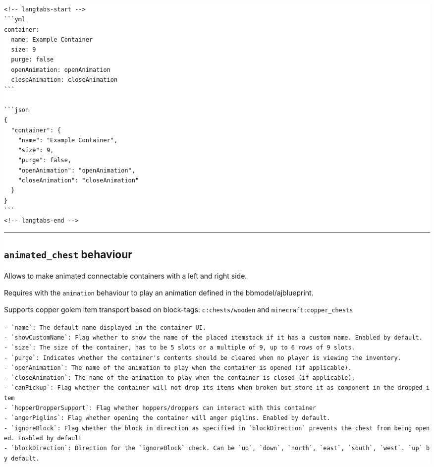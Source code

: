 ~~~admonish example
<!-- langtabs-start -->
```yml
container:
  name: Example Container
  size: 9
  purge: false
  openAnimation: openAnimation
  closeAnimation: closeAnimation
```

```json
{
  "container": {
    "name": "Example Container",
    "size": 9,
    "purge": false,
    "openAnimation": "openAnimation",
    "closeAnimation": "closeAnimation"
  }
}
```
<!-- langtabs-end -->

~~~

---

## `animated_chest` behaviour

Allows to make animated connectable containers with a left and right side.

Requires with the `animation` behaviour to play an animation defined in the bbmodel/ajblueprint.

Supports copper golem item transport based on block-tags: `c:chests/wooden` and `minecraft:copper_chests`

~~~admonish info "Configurable Fields"
- `name`: The default name displayed in the container UI.
- `showCustomName`: Flag whether to show the name of the placed itemstack if it has a custom name. Enabled by default.
- `size`: The size of the container, has to be 5 slots or a multiple of 9, up to 6 rows of 9 slots.
- `purge`: Indicates whether the container's contents should be cleared when no player is viewing the inventory.
- `openAnimation`: The name of the animation to play when the container is opened (if applicable).
- `closeAnimation`: The name of the animation to play when the container is closed (if applicable).
- `canPickup`: Flag whether the container will not drop its items when broken but store it as component in the dropped item
- `hopperDropperSupport`: Flag whether hoppers/droppers can interact with this container
- `angerPiglins`: Flag whether opening the container will anger piglins. Enabled by default.
- `ignoreBlock`: Flag whether the block in direction as specified in `blockDirection` prevents the chest from being opened. Enabled by default
- `blockDirection`: Direction for the `ignoreBlock` check. Can be `up`, `down`, `north`, `east`, `south`, `west`. `up` by default.
~~~

